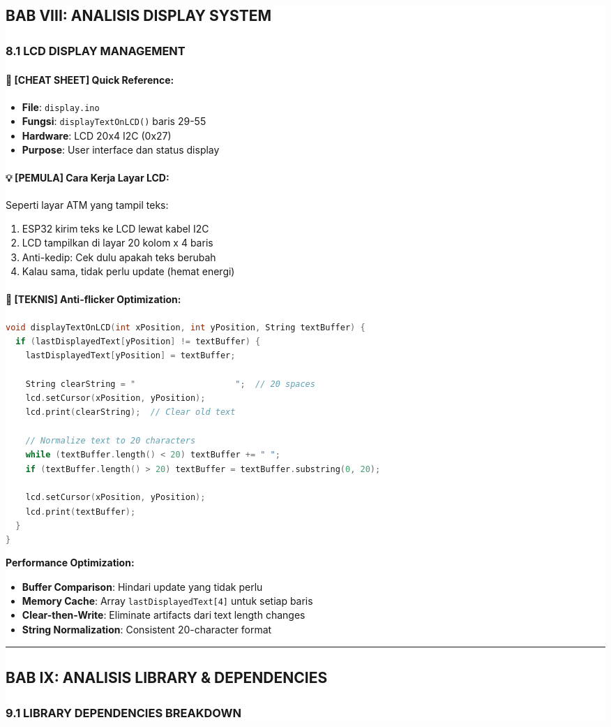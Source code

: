 
## BAB VIII: ANALISIS DISPLAY SYSTEM

### 8.1 LCD DISPLAY MANAGEMENT

#### **📍 [CHEAT SHEET] Quick Reference:**
- **File**: `display.ino`
- **Fungsi**: `displayTextOnLCD()` baris 29-55
- **Hardware**: LCD 20x4 I2C (0x27)
- **Purpose**: User interface dan status display

#### **💡 [PEMULA] Cara Kerja Layar LCD:**
Seperti layar ATM yang tampil teks:
1. ESP32 kirim teks ke LCD lewat kabel I2C
2. LCD tampilkan di layar 20 kolom x 4 baris
3. Anti-kedip: Cek dulu apakah teks berubah
4. Kalau sama, tidak perlu update (hemat energi)

#### **🔧 [TEKNIS] Anti-flicker Optimization:**

```cpp
void displayTextOnLCD(int xPosition, int yPosition, String textBuffer) {
  if (lastDisplayedText[yPosition] != textBuffer) {
    lastDisplayedText[yPosition] = textBuffer;
    
    String clearString = "                    ";  // 20 spaces
    lcd.setCursor(xPosition, yPosition);
    lcd.print(clearString);  // Clear old text
    
    // Normalize text to 20 characters
    while (textBuffer.length() < 20) textBuffer += " ";
    if (textBuffer.length() > 20) textBuffer = textBuffer.substring(0, 20);
    
    lcd.setCursor(xPosition, yPosition);
    lcd.print(textBuffer);
  }
}
```

**Performance Optimization:**
- **Buffer Comparison**: Hindari update yang tidak perlu
- **Memory Cache**: Array `lastDisplayedText[4]` untuk setiap baris
- **Clear-then-Write**: Eliminate artifacts dari text length changes
- **String Normalization**: Consistent 20-character format

---

## BAB IX: ANALISIS LIBRARY & DEPENDENCIES

### 9.1 LIBRARY DEPENDENCIES BREAKDOWN
